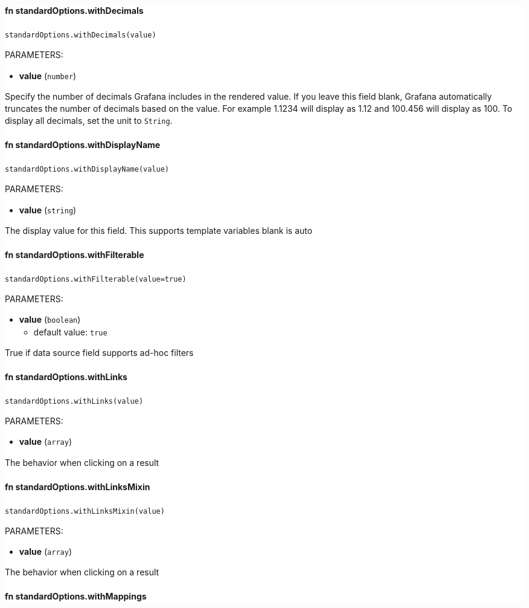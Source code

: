 
#### fn standardOptions.withDecimals

```jsonnet
standardOptions.withDecimals(value)
```

PARAMETERS:

* **value** (`number`)

Specify the number of decimals Grafana includes in the rendered value.
If you leave this field blank, Grafana automatically truncates the number of decimals based on the value.
For example 1.1234 will display as 1.12 and 100.456 will display as 100.
To display all decimals, set the unit to `String`.
#### fn standardOptions.withDisplayName

```jsonnet
standardOptions.withDisplayName(value)
```

PARAMETERS:

* **value** (`string`)

The display value for this field.  This supports template variables blank is auto
#### fn standardOptions.withFilterable

```jsonnet
standardOptions.withFilterable(value=true)
```

PARAMETERS:

* **value** (`boolean`)
   - default value: `true`

True if data source field supports ad-hoc filters
#### fn standardOptions.withLinks

```jsonnet
standardOptions.withLinks(value)
```

PARAMETERS:

* **value** (`array`)

The behavior when clicking on a result
#### fn standardOptions.withLinksMixin

```jsonnet
standardOptions.withLinksMixin(value)
```

PARAMETERS:

* **value** (`array`)

The behavior when clicking on a result
#### fn standardOptions.withMappings
